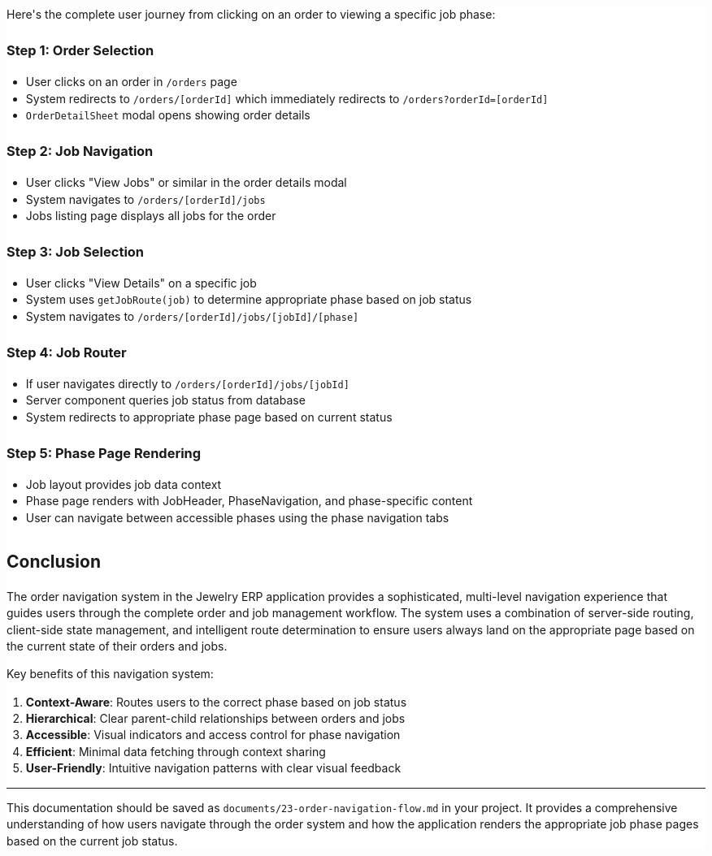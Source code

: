 Here's the complete user journey from clicking on an order to viewing a specific job phase:

### Step 1: Order Selection
- User clicks on an order in `/orders` page
- System redirects to `/orders/[orderId]` which immediately redirects to `/orders?orderId=[orderId]`
- `OrderDetailSheet` modal opens showing order details

### Step 2: Job Navigation
- User clicks "View Jobs" or similar in the order details modal
- System navigates to `/orders/[orderId]/jobs`
- Jobs listing page displays all jobs for the order

### Step 3: Job Selection
- User clicks "View Details" on a specific job
- System uses `getJobRoute(job)` to determine appropriate phase based on job status
- System navigates to `/orders/[orderId]/jobs/[jobId]/[phase]`

### Step 4: Job Router
- If user navigates directly to `/orders/[orderId]/jobs/[jobId]`
- Server component queries job status from database
- System redirects to appropriate phase page based on current status

### Step 5: Phase Page Rendering
- Job layout provides job data context
- Phase page renders with JobHeader, PhaseNavigation, and phase-specific content
- User can navigate between accessible phases using the phase navigation tabs

## Conclusion

The order navigation system in the Jewelry ERP application provides a sophisticated, multi-level navigation experience that guides users through the complete order and job management workflow. The system uses a combination of server-side routing, client-side state management, and intelligent route determination to ensure users always land on the appropriate page based on the current state of their orders and jobs.

Key benefits of this navigation system:

1. **Context-Aware**: Routes users to the correct phase based on job status
2. **Hierarchical**: Clear parent-child relationships between orders and jobs
3. **Accessible**: Visual indicators and access control for phase navigation
4. **Efficient**: Minimal data fetching through context sharing
5. **User-Friendly**: Intuitive navigation patterns with clear visual feedback

---

This documentation should be saved as `documents/23-order-navigation-flow.md` in your project. It provides a comprehensive understanding of how users navigate through the order system and how the application renders the appropriate job phase pages based on the current job status.